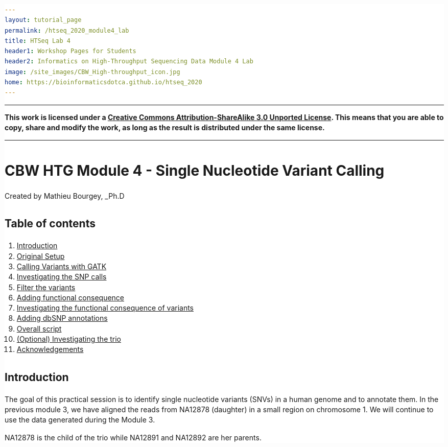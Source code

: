 ```yaml
---
layout: tutorial_page
permalink: /htseq_2020_module4_lab
title: HTSeq Lab 4
header1: Workshop Pages for Students
header2: Informatics on High-Throughput Sequencing Data Module 4 Lab
image: /site_images/CBW_High-throughput_icon.jpg
home: https://bioinformaticsdotca.github.io/htseq_2020
---
```


-----------------------

**This work is licensed under a [Creative Commons Attribution-ShareAlike 3.0 Unported License](http://creativecommons.org/licenses/by-sa/3.0/deed.en_US). This means that you are able to copy, share and modify the work, as long as the result is distributed under the same license.**

-----------------------

# CBW HTG Module 4 - Single Nucleotide Variant Calling   

 
Created by Mathieu Bourgey, _Ph.D



## Table of contents
1. [Introduction](#introduction)
2. [Original Setup](#setup)
3. [Calling Variants with GATK](#variants)
4. [Investigating the SNP calls](#investigating)
5. [Filter the variants](#filter)
6. [Adding functional consequence](#function)
7. [Investigating the functional consequence of variants](#consequence)
8. [Adding dbSNP annotations](#dbSNP)
9. [Overall script](#script)
10. [(Optional) Investigating the trio](#trio)
11. [Acknowledgements](#ackno)



## Introduction
<a name="introduction"></a>

The goal of this practical session is to identify single nucleotide variants (SNVs) in a human genome and to annotate them. In the previous module 3, we have aligned the reads from NA12878 (daughter) in a small region on chromosome 1. We will continue to use the data generated during the Module 3.


NA12878 is the child of the trio while NA12891 and NA12892 are her parents.
